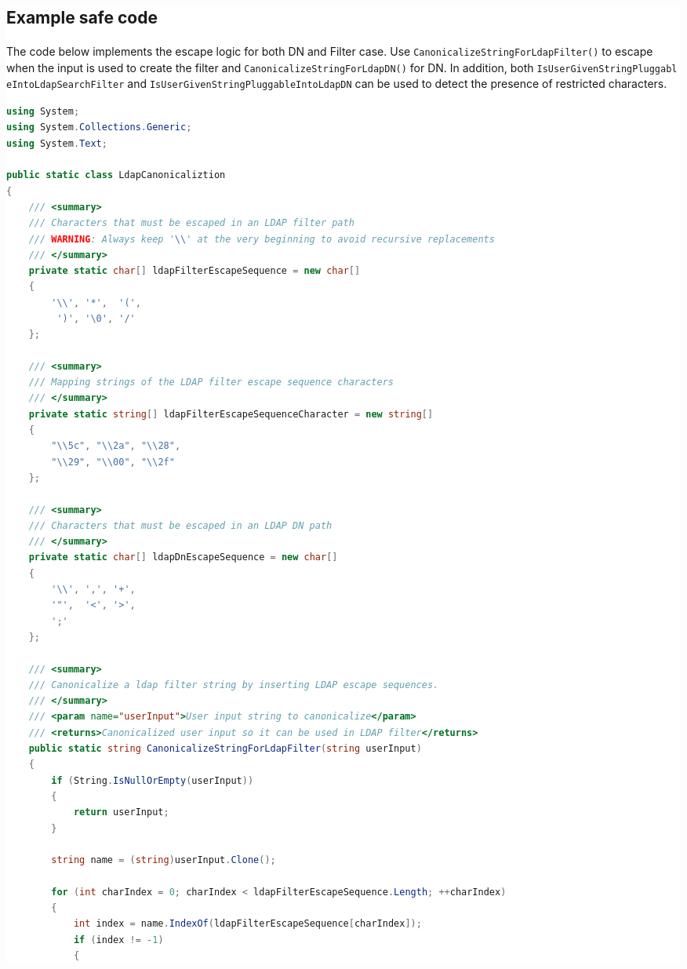 ## Example safe code

The code below implements the escape logic for both DN and Filter case. Use
`CanonicalizeStringForLdapFilter()` to escape when the input is used to create
the filter and `CanonicalizeStringForLdapDN()` for DN. In addition, both
`IsUserGivenStringPluggableIntoLdapSearchFilter` and
`IsUserGivenStringPluggableIntoLdapDN` can be used to detect the presence of
restricted characters.

```csharp
using System;
using System.Collections.Generic;
using System.Text;

public static class LdapCanonicaliztion
{
    /// <summary>
    /// Characters that must be escaped in an LDAP filter path
    /// WARNING: Always keep '\\' at the very beginning to avoid recursive replacements
    /// </summary>
    private static char[] ldapFilterEscapeSequence = new char[]
    {
        '\\', '*',  '(',
         ')', '\0', '/'
    };

    /// <summary>
    /// Mapping strings of the LDAP filter escape sequence characters
    /// </summary>
    private static string[] ldapFilterEscapeSequenceCharacter = new string[]
    {
        "\\5c", "\\2a", "\\28",
        "\\29", "\\00", "\\2f"
    };

    /// <summary>
    /// Characters that must be escaped in an LDAP DN path
    /// </summary>
    private static char[] ldapDnEscapeSequence = new char[]
    {
        '\\', ',', '+',
        '"',  '<', '>',
        ';'
    };

    /// <summary>
    /// Canonicalize a ldap filter string by inserting LDAP escape sequences.
    /// </summary>
    /// <param name="userInput">User input string to canonicalize</param>
    /// <returns>Canonicalized user input so it can be used in LDAP filter</returns>
    public static string CanonicalizeStringForLdapFilter(string userInput)
    {
        if (String.IsNullOrEmpty(userInput))
        {
            return userInput;
        }

        string name = (string)userInput.Clone();

        for (int charIndex = 0; charIndex < ldapFilterEscapeSequence.Length; ++charIndex)
        {
            int index = name.IndexOf(ldapFilterEscapeSequence[charIndex]);
            if (index != -1)
            {
```

[Web Application Security Consortium: LDAP Injection]: http://projects.webappsec.org/w/page/13246947/LDAP%20Injection